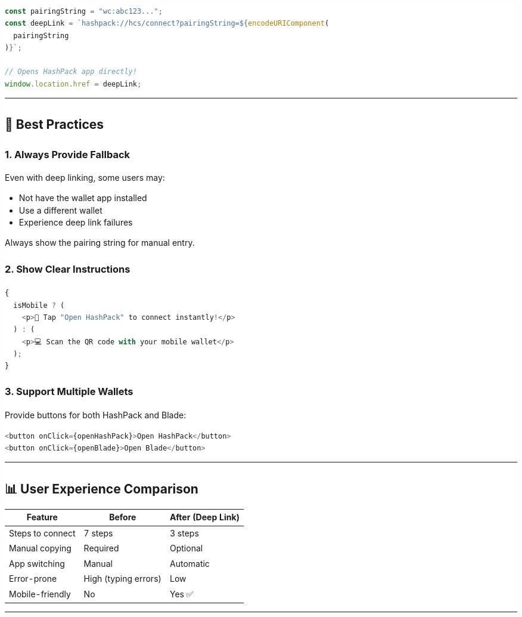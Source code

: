 ```javascript
const pairingString = "wc:abc123...";
const deepLink = `hashpack://hcs/connect?pairingString=${encodeURIComponent(
  pairingString
)}`;

// Opens HashPack app directly!
window.location.href = deepLink;
```

---

## 🎯 **Best Practices**

### 1. **Always Provide Fallback**

Even with deep linking, some users may:

- Not have the wallet app installed
- Use a different wallet
- Experience deep link failures

Always show the pairing string for manual entry.

### 2. **Show Clear Instructions**

```javascript
{
  isMobile ? (
    <p>📱 Tap "Open HashPack" to connect instantly!</p>
  ) : (
    <p>💻 Scan the QR code with your mobile wallet</p>
  );
}
```

### 3. **Support Multiple Wallets**

Provide buttons for both HashPack and Blade:

```javascript
<button onClick={openHashPack}>Open HashPack</button>
<button onClick={openBlade}>Open Blade</button>
```

---

## 📊 **User Experience Comparison**

| Feature          | Before               | After (Deep Link) |
| ---------------- | -------------------- | ----------------- |
| Steps to connect | 7 steps              | 3 steps           |
| Manual copying   | Required             | Optional          |
| App switching    | Manual               | Automatic         |
| Error-prone      | High (typing errors) | Low               |
| Mobile-friendly  | No                   | Yes ✅            |

---